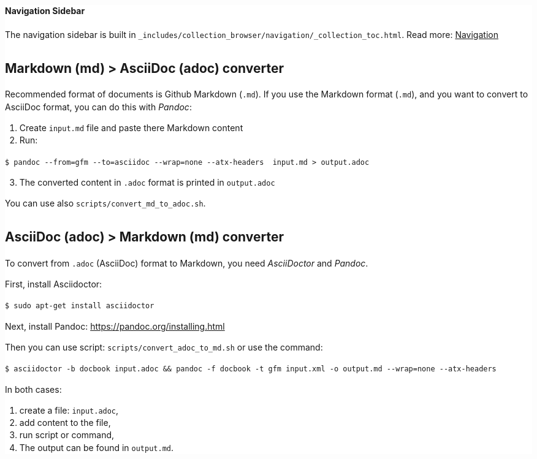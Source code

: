 #### Navigation Sidebar

The navigation sidebar is built in `_includes/collection_browser/navigation/_collection_toc.html`. Read more: [Navigation](#navigation)

## Markdown (md) > AsciiDoc (adoc) converter

Recommended format of documents is Github Markdown (`.md`). If you use the Markdown format (`.md`), and you want to convert to AsciiDoc format, you can do this with *Pandoc*:

1. Create `input.md` file and paste there Markdown content
2. Run:
```
$ pandoc --from=gfm --to=asciidoc --wrap=none --atx-headers  input.md > output.adoc
```
3. The converted content in `.adoc` format is printed in `output.adoc`

You can use also `scripts/convert_md_to_adoc.sh`.

## AsciiDoc (adoc) > Markdown (md) converter

To convert from `.adoc` (AsciiDoc) format to Markdown, you need *AsciiDoctor* and *Pandoc*.

First, install Asciidoctor:
```
$ sudo apt-get install asciidoctor
```

Next, install Pandoc:
https://pandoc.org/installing.html

Then you can use script: `scripts/convert_adoc_to_md.sh` or use the command:

```
$ asciidoctor -b docbook input.adoc && pandoc -f docbook -t gfm input.xml -o output.md --wrap=none --atx-headers
```

In both cases:
1. create a file: `input.adoc`,
2. add content to the file,
3. run script or command,
4. The output can be found in `output.md`.
